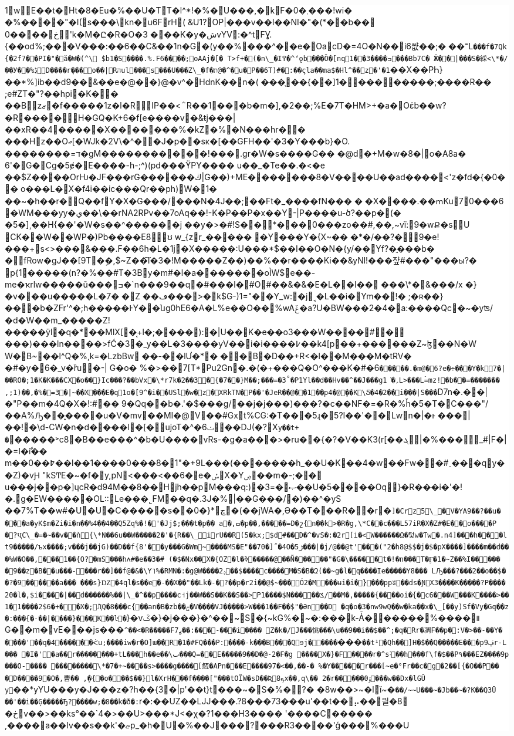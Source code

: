 1wE��t�Ht�8�Eu�%��U�TT�l^\*!�%�U���,�kF�܂�0���!wi�  �%����"�I(s���\׿kn�u6FrH( & U1?OP|���v��I��NI�"�(\*��b�� خ����0'k�M�Ը�R�O�3
���K�y�شvYV:�^tFƔ.{��od%;���V���:��6��C&��1n�G�(y��%���^��e�OacD�=4O�N��i6썂��;� ��˭L`���f�7Qk{�2f7��PI�"�ă�W�(^\ $b1�S����.%.F6����;oAAj�[� T>f+�(�n\_�I߉�^ʻǫb���Ȍ�[nq1��3����ߏ���Bb7C�
Ӂ��|���S�綵<\*�/��У��%ڋD����rܱ���o��|Rהul���s���U���Z\_�f�ת@�^�u�P��6T)#�:��ςla��ma$�Hl^��z�'�1`��X��PҺ}��\*%]ib��d9��&��e�@�՗�}@�v^�HdnK��n�(
���̖��{��]1���������;����R��
;e#ZT�"?��hpi�K��
��Bzޒ�f�����1z�l�RIP��<΅R��1���b�m�],�2��;%E�7T�HM>+�a�Oέb��w?�R����H�GQ�K+6�f[e����v�&ŧj���|��xR��4�����X�������%�kZ�%�N���hr�� ���Hz��Oޢ[�WJk�2V\�^��J�p��sκ�[��GFH��'�3�Y���b}�O. ��������=ד�gM�����������!���.gr�W�s����G�� �@d�+M�w�8�|o�A8a�
6'�G�Cg�5ɇ�E����-h-;^)(pd���ϔPY���� u��\_�Te��.�<�e ��$Z����OrǶ�JF���rG������ڬ|G��)+ME�������8�V����U��ad����<'z�fd�{�0��
o���L�X�f4i��ic���Qr��ph)W�1�
��~�h��r�Q��fY�X�G���/���N�4J��;��Ft�\_����fN���
�  �X����.��ՠKu70���6 �WM���yy�ي��\��rNA2RPv��7oAq��!-K�P��P�x��Y-|P����u-ծ?��p�(� �5�]¸��H{��'�W�s��^������j ��y�>�#!S��\*���0���zo��#,��,~vï:9�wՔ�sU
CK��W��WP�)Pb����E8ʊ w\_{zr\_����� �Y���Y�{X~�� �\*�/��?�9�e!���+s<>���&���.F��6һ�L�1j�X�����:U���\*$��I��O�N�{y/��Yf?�ֳ���b� �fRow�gJ��[9T�ܹ�,$~Z��͠I�3�!M�����Z��)��%��r����Ki��&yNl!���쟢#���"���ы?�  p{1�����(n?�%��#T�3By�m#�l�a������߼�oÌW$e��-me�ҡrlw�����ũ���ߏ�`n���9��q�#���l�#O#��&�&�E�L��I��
���\*�&���/x �}�v���u�����L�7� �Z
��ڡ���>�k$G-)1="��Y\_w:�j˱�L��i�Ym��!� ;�ʀ��}���b�ZFr'^�;h�����ͰY��նg0hE6�A�L%e��O��%wAݞ�a?U�BW���2�4�a:����Qc᪜�~�yʦ/
�d�W��m\_�����Z!�����ÿl�q�\*��MlX[�͔+l�;����):�|U��K�e��o3���W����#�
���)���ln����>fĆ�3�\_y��L�3���̀�yV��i�i����߇��k4[p��+������Z~ɮ��N�W
W�B~��l^Q�%¸k=�LzbBw ��-��lƯ�\*�
��B�D��+R<�l��M���M�tRV� �#�y�6�\_v�ȑu�-|
G�o�
%�>��7[T\*Pu2Gn�.�(�+���Q�O^���K�#�6`�����.�m@�6?e�÷���Y�k7�|��RO�;1�K�K���CX�o��}Ic���?��bVx�\*r7k�2��3�{�7��}M��;���=�3˚�P1Yl��d��Hv��^��J���g1͘�܇L>���Lۡ=mz!�b��=������� ,;1)��,�%�=3�|~��X���E�q1o�[9^�i��USl�w�z�XRkTN�P��'�JeR��@��݌1��p4�@�ٕ�K\Ƽ�4�2��i���|S���`D7n� .�\�|�"P��m�4Q�X�!:#��
9�Qq��b�.'�$���g/��j�j���)���?�c��NF�=�R�%ȟ�5�T�C���"/��A%Ԡ��̟����u�V�mv��MI�@V��#Gxt%CG:�T���5ɻ�5?I��'��Lwn�|�ͱ ���|��!�\d-CW�n�d����l�[�ujoT�^�6ݖ��DJ(�?X`y��t+�`�����˃c8�B��e���^�b�U����vRs-�g�a���>�ru��{�?�V��K3(r[��ܓ|�%���\_#|F�|�=I�ާi�� m��߈��0��l��1����0���8�1"�+9L���(�������h\_��U�K��4�w��Fw��#ˏ���qy��Z)�vԨ
"kSͲE�~�f�y,p N<���<��6� e�ݽX�Yۻ��m�-;��
u���j��p�]ɥcR�d94M��8��Hjh��pM���q:)�ޞ�=3��U�޶��5��Oq}�R���i�'�!�.g�EW�����OL::Le���˾FM��q�.3J�\%|��G���/�)��^ �yS
��7%T��w#�U�U�C�����s��0�}\*ڇ�(��jWA�,Ә��T���R��r�`]�Crz5\_�V�YA9��?��u����a�yK$m�Zi�i�n��%4��4��Q5Zq%�!�'�Jj$;���t�р��
a�,ߛ�p��,�����=D�շ{n��k>�R�g,\*C��c���L57iR�X�Z#�E��o����P  �?ҶC\_�=�~��v��ǹ{\*N��6u��W�����2�'�{R��\_irU��R(5�kx;$d#��D�^�vS�:�2r[i�<W������Ω�텇w�Ƭw�.n4]���h���lt9�� ���/ъx����;v���j��jG)��D��f{׵�'8�y���G�Wm~����MS�E"��70�]˝�4O�ڑ5���|�j/@��@t'���("2�h8@$$�j�$�pX����]����m��d���%W�O��,� ��1 ��{O?�mS���hʌ#�e��3�# (�$�Nx��X�{OZ�l�ߢ�����@��Ñ�����"�G�\�����t�!�n���T�Ӻ�1�~Z��%I�� ����9��z�B��u���-���r��]��f@�&�\Y˥%�RMN�:�g@W����2ݚ��$����c����M�S�B�Զ(��~g�l�q����Ie�����Y8���
LԠ���?���2��o��$��?�9������a��� ���s}Ǳ�4ql�s��e�-��X��"��Lk�-�?��p�r2i��@$~���Ó2�M���ʉi�i�}���ppʬ��ds�ƝX3����K�����?P����20�l�,$i����|��d������%��|\_�^��p����c˧j��W��S��K��S��>񛎛P1����$N�����ݎ/��M�,�����{����oi�{�c6���W� ��K����>��1�1����2$6�+��X�;݉ӅQ�8���c{��an�B�zb��ݮ�V����VJ�����>W���1��F��$"�Әn��D �q�o�3�nw9wQ��w�ka��x�\_[��y)Sf�Vy�Gq��z�:���{�-��|����}���K��ŀ�`}�vػ�}�j���}�^��~S�{~kG%�~�:���k-Ǡ������%����𑙂G��m�vE���js���`^��<�R�����Fߨ7��:���-���i���� Z�k�/J���恌���\u��9��i��$��^;�q�Rr�凋F��p�:V�>��-��Y�����'��q�4������ᐹu;����iw�r�O]ɯ��R�1�#FQ���P:����-k���B���Qɘj�����`���`��t¹�Qh��ⓧ]H�$��Q�����E���p9ݡَr-L��� �I�'�a��r��������+tL���h��e��\ٮ���Q=��E�����9��D�@-2�F�g ����X�}�F֌����r�^s˸��h���f\f�$��P٩���EZ����9p���O-���� ��������\*�7�+~����s>����g����[魱�APn���E����97�<��,��-�  %�Y����� r���[~e�°Fr��c�g�2��[{�O��P���D����9�О�,曹�� ,�ٕ{�o���$��}߼l�XrH���f����["���tOĨW�sD��Ʀ8ܟx��,ԛ\�� 2�r�����0ۊ���w��Dx�lGŬy`��\*yYU���y�J���z�?h��{3׫�|p'��t}t���~�S�%�?� �8w��>~�lĭ~�`��/~~U���~�Jb��~�?K��Q3Ū��'��i��Ģ�����Ђ?����w;�8��k�ð�:`r�:��UZ��LJJ���.?8���73���u'��t��⡤��읠�8
�ڂv��>��ks°��`4�>��U>���\*J<�χ�?1���H3���� '����C�����
,����a��Iv��s��k'�ޏp\_�h�U�%��J���?���R3����'ģ���%���U